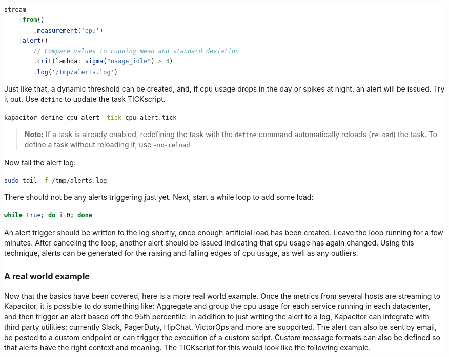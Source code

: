 ```js
stream
    |from()
        .measurement('cpu')
    |alert()
        // Compare values to running mean and standard deviation
        .crit(lambda: sigma("usage_idle") > 3)
        .log('/tmp/alerts.log')
```

Just like that, a dynamic threshold can be created, and, if cpu usage drops in the day or spikes at night, an alert will be issued.
Try it out.
Use `define` to update the task TICKscript.

```bash
kapacitor define cpu_alert -tick cpu_alert.tick
```

>**Note:** If a task is already enabled, redefining the task with the `define` command automatically reloads (`reload`) the task.
To define a task without reloading it, use `-no-reload`

Now tail the alert log:

```bash
sudo tail -f /tmp/alerts.log
```

There should not be any alerts triggering just yet.
Next, start a while loop to add some load:

```bash
while true; do i=0; done
```

An alert trigger should be written to the log shortly, once enough artificial load has been created.
Leave the loop running for a few minutes.
After canceling the loop, another alert should be issued indicating that cpu usage has again changed.
Using this technique, alerts can be generated for the raising and falling edges of cpu usage, as well as any outliers.

### A real world example

Now that the basics have been covered, here is a more real world example.
Once the metrics from several hosts are streaming to Kapacitor, it is possible to do something like: Aggregate and group
the cpu usage for each service running in each datacenter, and then trigger an alert
based off the 95th percentile.
In addition to just writing the alert to a log, Kapacitor can
integrate with  third party utilities: currently Slack, PagerDuty, HipChat, VictorOps and more are supported. The alert can also be sent by email, be posted to a custom endpoint or can trigger the execution of a custom script.
Custom message formats can also be defined so that alerts have the right context and meaning.
The TICKscript for this would look like the following example.
